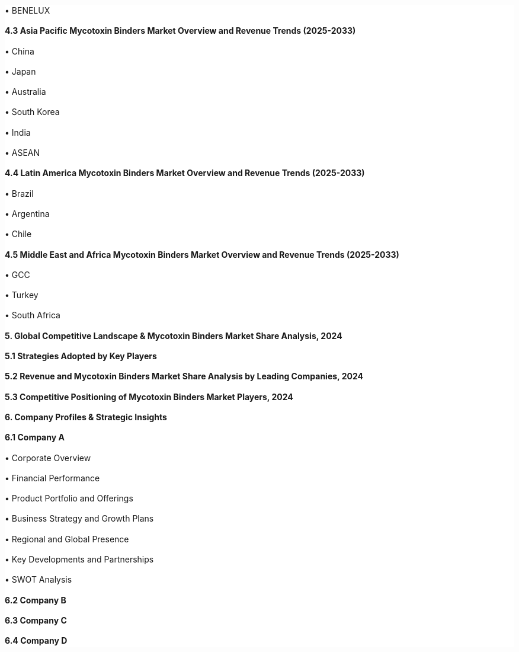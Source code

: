 • BENELUX

<strong>4.3 Asia Pacific Mycotoxin Binders Market Overview and Revenue Trends (2025-2033)</strong>

• China

• Japan

• Australia

• South Korea

• India

• ASEAN

<strong>4.4 Latin America Mycotoxin Binders Market Overview and Revenue Trends (2025-2033)</strong>

• Brazil

• Argentina

• Chile

<strong>4.5 Middle East and Africa Mycotoxin Binders Market Overview and Revenue Trends (2025-2033)</strong>

• GCC

• Turkey

• South Africa

<strong>5. Global Competitive Landscape & Mycotoxin Binders Market Share Analysis, 2024</strong>

<strong>5.1 Strategies Adopted by Key Players</strong>

<strong>5.2 Revenue and Mycotoxin Binders Market Share Analysis by Leading Companies, 2024</strong>

<strong>5.3 Competitive Positioning of Mycotoxin Binders Market Players, 2024</strong>

<strong>6. Company Profiles & Strategic Insights</strong>

<strong>6.1 Company A</strong>

• Corporate Overview

• Financial Performance

• Product Portfolio and Offerings

• Business Strategy and Growth Plans

• Regional and Global Presence

• Key Developments and Partnerships

• SWOT Analysis

<strong>6.2 Company B</strong>

<strong>6.3 Company C</strong>

<strong>6.4 Company D</strong>
